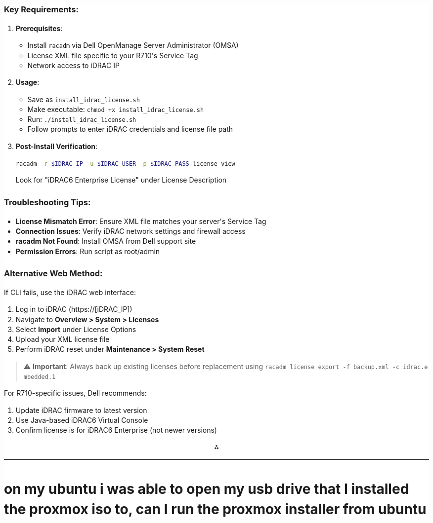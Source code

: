 ### Key Requirements:

1. **Prerequisites**:

   - Install `racadm` via Dell OpenManage Server Administrator (OMSA)
   - License XML file specific to your R710's Service Tag
   - Network access to iDRAC IP

2. **Usage**:

   - Save as `install_idrac_license.sh`
   - Make executable: `chmod +x install_idrac_license.sh`
   - Run: `./install_idrac_license.sh`
   - Follow prompts to enter iDRAC credentials and license file path

3. **Post-Install Verification**:
   ```bash
   racadm -r $IDRAC_IP -u $IDRAC_USER -p $IDRAC_PASS license view
   ```
   Look for "iDRAC6 Enterprise License" under License Description

### Troubleshooting Tips:

- **License Mismatch Error**: Ensure XML file matches your server's Service Tag
- **Connection Issues**: Verify iDRAC network settings and firewall access
- **racadm Not Found**: Install OMSA from Dell support site
- **Permission Errors**: Run script as root/admin

### Alternative Web Method:

If CLI fails, use the iDRAC web interface:

1. Log in to iDRAC (https://[iDRAC_IP])
2. Navigate to **Overview > System > Licenses**
3. Select **Import** under License Options
4. Upload your XML license file
5. Perform iDRAC reset under **Maintenance > System Reset**

> ⚠️ **Important**: Always back up existing licenses before replacement using `racadm license export -f backup.xml -c idrac.embedded.1`

For R710-specific issues, Dell recommends:

1. Update iDRAC firmware to latest version
2. Use Java-based iDRAC6 Virtual Console
3. Confirm license is for iDRAC6 Enterprise (not newer versions)

<div style="text-align: center">⁂</div>

[^26_1]: https://www.dell.com/support/kbdoc/en-us/000145345/poweredge-how-to-manage-an-idrac-license-via-the-web-interface
[^26_2]: https://thornelabs.net/posts/dell-idrac-racadm-commands-and-scripts/
[^26_3]: https://github.com/dell/iDRAC-Redfish-Scripting/issues/154
[^26_4]: https://velocitytechsolutions.com/blog/easy-steps-for-importing-exporting-idrac-licenses/
[^26_5]: https://serverfault.com/questions/508360/what-steps-are-necessary-to-apply-an-enterprise-license-to-an-idrac7-that-shippe
[^26_6]: https://www.findbugzero.com/operational-defect-database/vendors/dell/defects/129975
[^26_7]: https://www.reddit.com/r/homelab/comments/45xnml/dell_r710_idrac6_enterprise_license/
[^26_8]: https://www.dell.com/support/kbdoc/en-us/000176472/idrac-cmc-openmanage-enterprise-openmanage-integration-with-microsoft-windows-admin-center-openmanage-integration-with-servicenow-and-dpat-trial-licenses
[^26_9]: https://www.youtube.com/watch?v=ScFv6qDunrs
[^26_10]: https://www.reddit.com/r/HomeServer/comments/1ex1e84/dell_r720_rdac_7_enterprise_license_workaround/
[^26_11]: https://dl.dell.com/manuals/all-products/esuprt_electronics/esuprt_software/esuprt_remote_ent_sys_mgmt/dell-chassis-mgmt-cntrllr-v4.0_reference%20guide_en-us.pdf
[^26_12]: https://www.dell.com/support/manuals/en-us/idrac9-lifecycle-controller-v6.x-series/idrac9_6.xx_racadm_pub/license?guid=guid-9c864254-db5b-40ee-8dda-b91ef33d2c2b&lang=en-us
[^26_13]: https://qsupport.quantum.com/kb/flare/Content/appliances/PDFs/M660/RNs/M6605.xReleaseNotes.pdf
[^26_14]: https://objects.icecat.biz/objects/mmo_89558217_1614762909_546_1279.pdf
[^26_15]: https://github.com/dell/iDRAC-Redfish-Scripting/issues/48
[^26_16]: https://www.reddit.com/r/sysadmin/comments/194clhe/racadm_config_files/
[^26_17]: https://infohub.delltechnologies.com/static/media/client/7phukh/DAM_ae99a869-4cde-41c6-9c79-82d582d2e5a3.pdf
[^26_18]: https://www.youtube.com/watch?v=pJT3Dx894fU
[^26_19]: https://www.reddit.com/r/homelab/comments/hy9iko/dell_idrac_8_9_enterprise_extended_trial_license/
[^26_20]: https://serverfault.com/questions/599713/idrac-on-dell-r710-and-r720
[^26_21]: https://www.youtube.com/watch?v=qpRQSxUDWhE
[^26_22]: https://www.dell.com/support/contents/en-us/videos/videoplayer/how-to-import-a-digital-license-using-idrac/6079807891001
[^26_23]: https://www.youtube.com/watch?v=QRekQKO5_oc
[^26_24]: https://infohub.delltechnologies.com/l/server-configuration-profiles-reference-guide/enabling-sekm-settings-on-the-idrac-2/
[^26_25]: https://infohub.delltechnologies.com/p/new-license-management-functionality-in-openmanage-enterprise-4-1/

---

# on my ubuntu i was able to open my usb drive that I installed the proxmox iso to, can I run the proxmox installer from ubuntu


[^1_1]: image.jpg
[^1_2]: https://forum.proxmox.com/threads/proxmox-installation-stuck-on-welcome-to-grub.155754/
[^1_3]: https://www.reddit.com/r/Proxmox/comments/1i0fprx/after_proxmox_successful_installation_grub/
[^1_4]: https://forum.proxmox.com/threads/rebooted-proxmox-and-getting-grub-screen-with-no-information.141603/
[^1_5]: https://forum.proxmox.com/threads/stuck-on-welcome-to-grub-after-update.164133/
[^1_6]: http://aroundmyroom.com/2020/10/19/fixing-proxmox-boot-ending-in-grub-prompt-with-zfs-disks/
[^1_7]: https://forum.proxmox.com/threads/stuck-at-grub-screen.147321/
[^1_8]: https://proxmox-openvz.blogspot.com/2015/11/proxmox-boot-failure-missing-proxmox.html
[^1_9]: https://www.reddit.com/r/Proxmox/comments/1k8u608/pve_84_boot_issue_stuck_at_grub_on_reboot/
[^1_10]: https://askubuntu.com/questions/16042/how-to-get-to-the-grub-menu-at-boot-time
[^1_11]: https://www.youtube.com/watch?v=3UMx7P5n91Y
[^2_1]: https://pcsite.co.uk/what-is-pxe-boot/
[^2_2]: https://www.techtarget.com/searchnetworking/definition/Preboot-Execution-Environment
[^2_3]: https://www.reddit.com/r/pcmasterrace/comments/ncqmva/can_anyone_explain_to_me_in_laymans_terms_what/
[^2_4]: https://serverfault.com/questions/135813/dell-poweredge-860-always-does-pxe-boot
[^2_5]: image.jpg
[^2_6]: https://www.dell.com/community/en/conversations/poweredge-hardware-general/attempting-pxe-boot-make-it-stop/647f3226f4ccf8a8de865eee
[^2_7]: https://learn.microsoft.com/en-us/troubleshoot/mem/configmgr/os-deployment/understand-pxe-boot
[^2_8]: https://techcommunity.microsoft.com/blog/itopstalkblog/how-does-the-pxe-boot-process-work/888557
[^2_9]: https://blog.sensecodons.com/2016/04/troubleshooting-pxe-boot-problems-on.html
[^2_10]: https://www.cablematters.com/Blog/Networking/pxe-boot-guide
[^2_11]: https://www.youtube.com/watch?v=6eVd1oJh4Q8
[^3_1]: https://forum.proxmox.com/threads/setting-up-a-pxe-server-vm.73231/
[^3_2]: https://blog.kail.io/pxe-booting-on-proxmox.html
[^3_3]: https://forum.proxmox.com/threads/install-proxmox-host-via-pxe.108281/
[^3_4]: https://forum.proxmox.com/threads/pxe-install.46488/
[^3_5]: https://www.reddit.com/r/Proxmox/comments/y3t1vq/boot_proxmox_host_from_pxe/
[^3_6]: https://forum.level1techs.com/t/best-easiest-way-to-create-a-pxe-network-boot-server-for-booting-proxmox/193090
[^3_7]: image.jpg
[^3_8]: https://github.com/morph027/pve-iso-2-pxe
[^3_9]: https://forum.proxmox.com/threads/proxmox-installation-via-pxe-solution.8484/
[^3_10]: https://www.youtube.com/watch?v=QFPuxtvvQ1k
[^3_11]: https://github.com/diego021/PXE-boot-environment
[^4_1]: https://forum.proxmox.com/threads/install-proxmox-host-via-pxe.108281/
[^4_2]: https://pve.proxmox.com/wiki/Automated_Installation
[^4_3]: https://github.com/morph027/pve-iso-2-pxe
[^4_4]: https://forum.proxmox.com/threads/proxmox-installation-via-pxe-solution.8484/
[^4_5]: https://forum.proxmox.com/threads/pxe-install.46488/
[^4_6]: https://forum.proxmox.com/threads/auto-install-through-pxe.146270/
[^4_7]: https://forum.proxmox.com/tags/pxe/
[^4_8]: https://forum.proxmox.com/threads/setting-up-a-pxe-server-vm.73231/
[^4_9]: https://tteck.github.io/Proxmox/
[^4_10]: https://www.youtube.com/watch?v=G5BhQqRLN4A
[^5_1]: https://www.reddit.com/r/Proxmox/comments/1eysjzg/proxmox_shell_commands/
[^5_2]: https://graphite.dev/guides/how-to-install-git-on-linux
[^5_3]: https://graphite.dev/guides/git-not-recognized-windows
[^5_4]: https://stackoverflow.com/questions/4492979/error-git-is-not-recognized-as-an-internal-or-external-command
[^5_5]: https://unix.stackexchange.com/questions/68070/git-command-not-found
[^5_6]: https://askubuntu.com/questions/1455916/git-installed-but-still-gets-command-not-found
[^5_7]: https://superuser.com/questions/568964/git-command-not-found-windows
[^5_8]: https://iqss.github.io/git_guide/install_git.html
[^5_9]: https://www.youtube.com/watch?v=PLQQ3tJwBJg
[^5_10]: https://www.youtube.com/watch?v=yeE74Q3ZGMg
[^6_1]: https://www.reddit.com/r/homelab/comments/115bk2b/dell_r710_newbe/
[^6_2]: https://virtuallymikebrown.com/2011/11/09/vsphere-5-best-practices-dell-poweredge-r710-bios/
[^6_3]: https://forums.fogproject.org/topic/13663/getting-dells-to-pxe-boot-with-uefi
[^6_4]: https://www.dell.com/community/en/conversations/poweredge-os-forum/pe-r710-and-uefi-boot/647f42f9f4ccf8a8deac9cc9
[^6_5]: https://downloads.dell.com/manuals/common/dellemc-boot-mode-bios-uefi.pdf
[^6_6]: https://serverfault.com/questions/728767/how-to-debug-failed-ubuntu-15-04-pxe-install-on-dell-r710
[^6_7]: https://i.dell.com/sites/doccontent/business/solutions/engineering-docs/en/Documents/server-poweredge-r710-tech-guidebook.pdf
[^6_8]: https://downloads.dell.com/manuals/all-products/esuprt_ser_stor_net/esuprt_poweredge/poweredge-r710_owner's%20manual_en-us.pdf
[^6_9]: https://www.dell.com/support/kbdoc/en-us/000176910/how-to-boot-into-the-bios-or-the-lifecycle-controller-on-your-poweredge-server
[^6_10]: https://www.dell.com/support/kbdoc/en-us/000131551/bios-settings-to-allow-pxe-boot-on-newer-model-dell-latitude-laptops
[^6_11]: https://www.cleverence.com/articles/tech-blog/legacy-bios-pxe-boot-vs-uefi-what-you-need-to-know/
[^6_12]: https://www.dell.com/support/kbdoc/en-us/000130160/how-to-install-the-operating-system-on-a-dell-poweredge-server-os-deployment
[^6_13]: https://www.dell.com/community/en/conversations/desktops-general-locked-topics/pxe-boot-over-uefi-not-supported-on-any-dell-optiplex/647f253df4ccf8a8de96ca55
[^6_14]: https://github.com/PartialVolume/shredos.x86_64/discussions/148
[^6_15]: https://infohub.delltechnologies.com/l/server-configuration-profiles-reference-guide/preboot-execution-environment-pxe-1/
[^6_16]: https://www.dell.com/community/en/conversations/poweredge-hardware-general/how-to-enable-pxe-for-extarnal-nic-intel-82576/647f2616f4ccf8a8dea6307b
[^6_17]: https://serverfault.com/questions/1004597/installing-dell-r710-from-scratch
[^7_1]: https://www.tecmint.com/install-tftp-server-on-ubuntu-debian/
[^7_2]: https://reintech.io/blog/installing-configuring-tftp-server-debian-12
[^7_3]: https://docs.oracle.com/en/operating-systems/oracle-linux/6/install/ol-pxe-boot.html
[^7_4]: https://www.reddit.com/r/homelab/comments/st3bji/proxmox_zfs_pxe_booting_with_grub_for_bios_systems/
[^7_5]: https://forum.proxmox.com/threads/proxmox-installation-via-pxe-solution.8484/
[^7_6]: https://forum.proxmox.com/tags/tftp/
[^7_7]: https://forum.proxmox.com/threads/tftp-hpa-in-container.105919/
[^7_8]: https://askubuntu.com/questions/201505/how-do-i-install-and-run-a-tftp-server
[^7_9]: https://std.rocks/gnulinux_tftp.html
[^7_10]: https://documentation.commvault.com/11.38/expert/pxe_boot_configuration_1_touch_for_linux.html
[^9_1]: image.jpg
[^10_1]: https://docs.redhat.com/en/documentation/red_hat_enterprise_linux/6/html/installation_guide/s1-netboot-pxe-config
[^10_2]: https://www.hpc.temple.edu/mhpc/hpc-technology/exercise2/pxelinux.html
[^10_3]: https://www.fefe.de/netboot/how-to-netboot-installer.html
[^10_4]: https://askubuntu.com/questions/445653/how-to-configure-pxelinux-cfg-default-properly-in-order-to-install-ubuntu-from-n
[^10_5]: https://docs.oracle.com/html/E50247_08/vmiug-install-pxe-pxelinux.html
[^10_6]: https://docs.oracle.com/cd/E20815_01/html/E20821/gjqeh.html
[^10_7]: https://serverfault.com/questions/810083/defining-a-new-location-for-syslinux-configuration-files-when-setting-up-pxelinu
[^10_8]: https://www.synoforum.com/resources/how-to-pxe-boot-linux-windows-using-syslinux.115/
[^10_9]: https://documentation.commvault.com/11.38/expert/pxe_boot_configuration_1_touch_for_linux.html
[^10_10]: https://wiki.syslinux.org/wiki/index.php?title=PXELINUX
[^12_1]: https://www.youtube.com/watch?v=tASVYJg6qQk
[^12_2]: https://www.reddit.com/r/homelab/comments/4lwikx/installing_proxmox_on_dell_r710/
[^12_3]: https://github.com/morph027/pve-iso-2-pxe
[^12_4]: https://phoenixnap.com/kb/install-proxmox
[^12_5]: https://www.youtube.com/watch?v=9z3wfVoGkc0
[^12_6]: https://www.youtube.com/watch?v=cGMgeSlHn6o
[^12_7]: https://www.youtube.com/playlist?list=PLO6KswO64zVtgbN2h5RdGOAYrKi_rRYLb
[^12_8]: https://forum.proxmox.com/threads/install-proxmox-host-via-pxe.108281/
[^12_9]: https://www.youtube.com/watch?v=6eVd1oJh4Q8
[^12_10]: https://forums.unraid.net/topic/108831-no-internet-on-boot-installation-poweredge-r620/
[^12_11]: https://forum.proxmox.com/threads/dell-r710-graphical-and-terminal-ui-both-installation-aborted-cannot-load-web-interface-on-terminal-ui-installation-w-e-nomodeset.147123/
[^12_12]: https://www.reddit.com/r/homelab/comments/umw6b8/dell_r710_booting_proxmox_input_not_supported_and/
[^12_13]: https://forum.proxmox.com/threads/installation-problem-for-pve-8-2-on-dell-r710.146969/
[^12_14]: https://forum.proxmox.com/threads/6-3-1-on-dell-r710-not-booting-grub-lvmid-not-found.80168/
[^12_15]: https://forum.proxmox.com/threads/how-to-install-proxmox-on-pcie-nvme-disk-when-bios-cant-boot-from-it-sd-card.29909/
[^13_1]: https://www.linux.com/topic/networking/advanced-dnsmasq-tips-and-tricks/
[^13_2]: https://github.com/liquidm/dnsmasq/blob/master/debian/readme
[^13_3]: https://fedoramagazine.org/dnsmasq-provide-dns-dhcp-services/
[^13_4]: https://wiki.archlinux.org/title/Dnsmasq
[^13_5]: https://www.linuxquestions.org/questions/linux-newbie-8/dnsmasq-config-file-4175627914/
[^13_6]: https://discourse.pi-hole.net/t/where-are-the-actual-dnsmasq-config-files/36165
[^13_7]: https://thekelleys.org.uk/dnsmasq/docs/dnsmasq-man.html
[^13_8]: https://docs.fedoraproject.org/en-US/fedora-server/administration/dnsmasq/
[^13_9]: https://xdaforums.com/t/dnsmasq-conf-location.3750897/
[^13_10]: https://iomarmochtar.wordpress.com/2015/01/24/mx-record-configuration-in-dnsmasq/
[^14_1]: https://superuser.com/questions/684485/dnsmasq-fails-to-start-on-boot-ubuntu-13-10
[^14_2]: https://serverfault.com/questions/763541/dnsmasq-failed-to-restart
[^14_3]: https://discourse.pi-hole.net/t/dnsmasq-failed-bad-dhcp-range/7001
[^14_4]: https://forums.fogproject.org/topic/17668/dnsmasq-issue
[^14_5]: https://bbs.archlinux.org/viewtopic.php?id=219092
[^14_6]: https://serverfault.com/questions/1129993/dnsmasq-dhcp-server-not-responding
[^14_7]: image.jpg
[^14_8]: https://bbs.archlinux.org/viewtopic.php?id=255534
[^14_9]: https://serverfault.com/questions/934066/failed-to-start-dnsmasq-a-lightweight-dhcp-and-caching-dns-server
[^14_10]: https://askubuntu.com/questions/1525523/dnsmasq-failed-to-start-following-update-to-ubuntu-server-24-04-1-from-22-04
[^14_11]: https://forums.raspberrypi.com/viewtopic.php?t=250168
[^14_12]: https://askubuntu.com/questions/500162/how-do-i-restart-dnsmasq
[^14_13]: https://superuser.com/questions/894513/resolv-conf-keeps-getting-overwritten-when-dnsmasq-is-restarted-breaking-dnsmas
[^14_14]: https://discourse.pi-hole.net/t/when-i-try-to-restart-the-dnsmasq-im-getting-error/22291
[^14_15]: https://stackoverflow.com/questions/51976913/dnsmasq-fails-to-start-every-time-i-reboot-my-vps
[^14_16]: https://www.reddit.com/r/pihole/comments/yo5h8b/dnsmasq_warnings_when_enabling_pihole_dhcp_server/
[^14_17]: https://github.com/NethServer/dev/issues/5208
[^14_18]: https://forum.openwrt.org/t/dhcp-doesnt-work-anymore-when-router-ip-is-inside-dhcp-range/166539
[^14_19]: https://docs.fedoraproject.org/en-US/fedora-server/administration/dnsmasq/
[^14_20]: https://www.linux.com/topic/networking/dns-and-dhcp-dnsmasq/
[^14_21]: https://groups.google.com/g/beagleboard/c/8AglOo7pl5M
[^15_1]: https://www.ionos.com/digitalguide/hosting/technical-matters/get-linux-ip-address/
[^15_2]: https://serverfault.com/questions/195273/how-can-i-display-the-ip-address-of-an-interface
[^15_3]: https://tech.rochester.edu/tutorials/finding-your-linux-ip-address/
[^15_4]: https://www.techtarget.com/searchdatacenter/tutorial/How-to-check-an-IP-address-in-Linux
[^15_5]: https://www.linuxtrainingacademy.com/determine-public-ip-address-command-line-curl/
[^15_6]: https://askubuntu.com/questions/1443572/how-to-get-the-ip-address-without-ifconfig-or-ip-command-in-ubuntu
[^15_7]: https://phoenixnap.com/kb/linux-ip-command-examples
[^15_8]: https://stackoverflow.com/questions/37199871/find-network-interface-by-ip-address-linux-bash
[^15_9]: https://www.linode.com/docs/guides/how-to-use-the-linux-ip-command/
[^16_1]: image.jpg
[^17_1]: https://stackoverflow.com/questions/67110854/how-do-i-grep-for-a-word-and-then-uncomment-that-line-only-if-its-commented
[^17_2]: https://unix.stackexchange.com/questions/337911/is-there-a-way-to-show-only-uncommented-lines-in-a-text-file-script
[^17_3]: https://help.salesforce.com/s/articleView?id=002330982&language=en_US&type=1
[^17_4]: https://superuser.com/questions/681601/verify-dnsmasq-configuration
[^17_5]: https://lists.thekelleys.org.uk/pipermail/dnsmasq-discuss/2011q2/005015.html
[^17_6]: https://wiki.archlinux.org/title/Dnsmasq
[^17_7]: https://www.reddit.com/r/pihole/comments/aeqq3d/blanked_out_dnsmasqconf_file_after_pihole_upgrade/
[^17_8]: https://discourse.pi-hole.net/t/dnsmasq-dhcp-script-option-not-working/37671
[^17_9]: https://forum.archive.openwrt.org/viewtopic.php?id=6395
[^18_1]: https://forums.raspberrypi.com/viewtopic.php?t=250168
[^18_2]: https://superuser.com/questions/684485/dnsmasq-fails-to-start-on-boot-ubuntu-13-10
[^18_3]: https://bugzilla.redhat.com/show_bug.cgi?id=1502081
[^18_4]: image.jpg
[^18_5]: https://serverfault.com/questions/1150701/dnsmasq-reads-addn-hosts-config-but-ignores-it-falls-back-to-systems-etc-host
[^18_6]: https://superuser.com/questions/1497222/failed-at-step-exec-spawning-usr-sbin-dnsmasq-no-such-file-or-directory
[^18_7]: https://bbs.archlinux.org/viewtopic.php?id=255534
[^18_8]: https://github.com/pi-hole/pi-hole/issues/487
[^18_9]: https://serverfault.com/questions/934066/failed-to-start-dnsmasq-a-lightweight-dhcp-and-caching-dns-server
[^18_10]: https://www.reddit.com/r/archlinux/comments/17cv2n4/cant_start_enable_dnsmasqservice/
[^18_11]: https://forums.freebsd.org/threads/dnsmasq-refusing-to-use-specified-public-dns-servers.84308/
[^19_1]: https://stackoverflow.com/questions/42616954/dnsmasq-failed-to-create-listening-socket-for-xxx-xxx-xxx-xxx-address-already
[^19_2]: https://www.reddit.com/r/debian/comments/i12ma4/dnsmasq_failed_to_create_listening_socket_for/
[^19_3]: https://www.suse.com/support/kb/doc/?id=000021783
[^19_4]: image.jpg
[^19_5]: https://askubuntu.com/questions/1312325/dnsmasq-unable-to-access-log-file
[^19_6]: https://bbs.archlinux.org/viewtopic.php?id=255534
[^19_7]: https://github.com/pi-hole/pi-hole/issues/487
[^19_8]: https://forum.yunohost.org/t/dnsmasq-keep-failing/12675
[^19_9]: https://serverfault.com/questions/919691/dnsmasq-job-for-dnsmasq-service-failed
[^19_10]: https://github.com/ltsp/ltsp/issues/11
[^19_11]: https://askubuntu.com/questions/904504/troubleshooting-dnsmasq
[^19_12]: https://ubuntuforums.org/showthread.php?t=1473485
[^19_13]: https://bugs.launchpad.net/bugs/2045570
[^19_14]: https://www.reddit.com/r/archlinux/comments/17cv2n4/cant_start_enable_dnsmasqservice/
[^19_15]: https://superuser.com/questions/1497222/failed-at-step-exec-spawning-usr-sbin-dnsmasq-no-such-file-or-directory
[^19_16]: https://serverfault.com/questions/617205/dnsmasq-failed-to-create-listening-socket-address-already-in-use
[^19_17]: https://askubuntu.com/questions/1501790/dnsmasq-is-not-logging-dns-queries
[^19_18]: https://superuser.com/questions/681601/verify-dnsmasq-configuration
[^19_19]: https://bbs.archlinux.org/viewtopic.php?id=157889
[^19_20]: https://unix.stackexchange.com/questions/417645/dnsmasq-systemd-causing-intermittent-cpu-spikes
[^19_21]: https://forum.manjaro.org/t/dnsmasq-interface-enp13s0-does-not-currently-exist/154246
[^19_22]: https://github.com/code-ready/crc/issues/2833
[^19_23]: https://unix.stackexchange.com/questions/162973/how-to-measure-dns-cache-efficiency-cached-items
[^19_24]: https://www.reddit.com/r/debian/comments/typsco/systemctl_starting_dnsmasq_too_soon_before_all/
[^20_1]: https://forum.proxmox.com/threads/setting-up-a-pxe-server-vm.73231/
[^20_2]: https://forums.fogproject.org/topic/13222/not-able-to-pxe-boot-from-fogserver-on-proxmox-lxc-with-proxydhcp
[^20_3]: https://serverfault.com/questions/450137/proxmox-and-pxe-boot
[^20_4]: https://www.reddit.com/r/Proxmox/comments/y3t1vq/boot_proxmox_host_from_pxe/
[^20_5]: https://forum.level1techs.com/t/best-easiest-way-to-create-a-pxe-network-boot-server-for-booting-proxmox/193090
[^20_6]: https://www.xda-developers.com/pxe-server-boot-devices-over-network/
[^20_7]: https://forum.proxmox.com/threads/install-proxmox-host-via-pxe.108281/
[^20_8]: https://www.youtube.com/watch?v=G5BhQqRLN4A
[^20_9]: https://github.com/morph027/pve-iso-2-pxe
[^20_10]: https://forums.fogproject.org/topic/16781/vm-won-t-boot-from-pxe-on-proxmox
[^21_1]: https://superuser.com/questions/716866/router-dhcp-config-for-pxe-boot
[^21_2]: https://bbs.archlinux.org/viewtopic.php?id=231642
[^21_3]: https://serverfault.com/questions/293514/pxe-with-dhcp-on-another-server
[^21_4]: https://unix.stackexchange.com/questions/320010/can-i-use-my-isps-dhcp-server-as-part-of-my-local-pxe-boot-configuration
[^21_5]: https://www.reddit.com/r/HomeServer/comments/26gr4i/is_it_possible_to_have_pxe_boot_server_when_dhcp/
[^21_6]: https://forums.fogproject.org/topic/17558/pxe-booting-using-dhcp-from-home-router
[^21_7]: https://learn.microsoft.com/en-us/troubleshoot/mem/configmgr/os-deployment/boot-from-pxe-server
[^21_8]: https://bbs.archlinux.org/viewtopic.php?id=292674
[^21_9]: https://www.phenix.bnl.gov/~purschke/RescueCD/PXEBoot.html
[^21_10]: https://community.infosecinstitute.com/discussion/1645/booting-from-pxe-on-a-network-with-a-linksys-router
[^22_1]: https://www.youtube.com/watch?v=mFQOXndJvDk
[^22_2]: https://docs.fedoraproject.org/en-US/fedora-server/administration/dnsmasq/
[^22_3]: https://ipxe.org/appnote/proxydhcp
[^22_4]: https://github.com/WillChamness/Dnsmasq-PXE
[^22_5]: https://manski.net/articles/ubuntu/ubuntu-pxe-server
[^22_6]: https://askubuntu.com/questions/1506431/dnsmasq-configuration-for-tftp-proxydhcp-in-ubuntu-server-22-04-3-lts
[^22_7]: https://docs.fogproject.org/en/latest/installation/network-setup/proxy-dhcp/
[^22_8]: https://serverfault.com/questions/1156567/set-up-dnsmasq-as-a-dhcp-proxy-for-uefi-https-boot
[^22_9]: https://forums.fogproject.org/topic/16935/how-to-setup-proxydhcp-with-fog
[^22_10]: https://docs.oracle.com/en/operating-systems/oracle-linux/6/install/ol-dnsmasq-conf.html
[^23_1]: https://www.reddit.com/r/homelab/comments/4lwikx/installing_proxmox_on_dell_r710/
[^23_2]: https://www.youtube.com/watch?v=tASVYJg6qQk
[^23_3]: https://forum.proxmox.com/threads/install-proxmox-from-usb-r710.49407/
[^23_4]: https://www.reddit.com/r/Proxmox/comments/msmspk/trouble_installing_from_usb/
[^23_5]: https://blog.aadarshadhakal.com.np/a-guide-to-installing-proxmox-on-dell-poweredge-server
[^23_6]: https://forum.proxmox.com/threads/dell-r710-graphical-and-terminal-ui-both-installation-aborted-cannot-load-web-interface-on-terminal-ui-installation-w-e-nomodeset.147123/
[^23_7]: https://pve.proxmox.com/wiki/Recover_From_Grub_Failure
[^23_8]: https://forum.proxmox.com/threads/grub-error-booting-installation-usb-stick-5-4-1-error-unknown-filesystems.55077/
[^23_9]: https://forum.proxmox.com/threads/usb-install-halts-at-a-black-screen-with-grub.42393/
[^23_10]: https://forum.proxmox.com/threads/clean-install-os-start-only-with-usb-and-grub-rescue.107043/
[^23_11]: https://www.youtube.com/watch?v=cGMgeSlHn6o
[^23_12]: https://www.youtube.com/playlist?list=PLO6KswO64zVtgbN2h5RdGOAYrKi_rRYLb
[^23_13]: https://www.reddit.com/r/Proxmox/comments/1ioeerh/83_crashing_on_install/
[^23_14]: https://www.youtube.com/watch?v=HunmDjEEtvA
[^23_15]: https://forum.proxmox.com/threads/installing-on-dell-r710-with-8-500g-drives.60068/
[^23_16]: https://www.youtube.com/watch?v=Fld3BCE6h7c
[^23_17]: https://forum.proxmox.com/threads/fresh-installation-goes-straight-into-grub-mode-not-rescue-with-error-invalid-filesystem.152420/
[^23_18]: https://forum.proxmox.com/threads/grub-error-during-boot-after-installing-proxmox.145487/
[^23_19]: https://www.reddit.com/r/Proxmox/comments/18o87i3/proxmox_ve_server_grub_failure_after_ssd/
[^23_20]: https://forum.proxmox.com/threads/installation-error-grub-error-disk-info-proxmox-ve-8-3.159131/
[^24_1]: https://stackoverflow.com/questions/66626642/is-it-possible-to-install-proxmox-ve-on-top-of-ubuntu-20-machine
[^24_2]: https://www.reddit.com/r/Proxmox/comments/law3j5/can_i_install_proxmox_ve_on_existing_ubuntu/
[^24_3]: https://phoenixnap.com/kb/install-proxmox
[^24_4]: https://draculaservers.com/tutorials/how-to-install-proxmox-in-ubuntu/
[^24_5]: https://www.diskinternals.com/vmfs-recovery/how-to-install-proxmox-on-ubuntu/
[^24_6]: https://pve.proxmox.com/wiki/Installation
[^24_7]: https://www.proxmox.com/en/products/proxmox-virtual-environment/requirements
[^24_8]: https://neuronvm.com/docs/install-proxmox-on-ubuntu-20-04/
[^24_9]: https://www.nakivo.com/blog/proxmox-install/
[^24_10]: https://greenwebpage.com/community/how-to-install-proxmox-on-debian-12/
[^25_1]: https://www.debian.org/releases/testing/amd64/apds03.en.html
[^25_2]: https://askubuntu.com/questions/434635/reinstalling-ubuntu-via-terminal
[^25_3]: https://phoenixnap.com/kb/install-proxmox
[^25_4]: https://vsys.host/how-to/how-to-install-proxmox-on-debian-12-bookworm-2
[^25_5]: https://monovm.com/blog/install-deb-file-in-ubuntu/
[^25_6]: https://askubuntu.com/questions/40779/how-do-i-install-a-deb-file-via-the-command-line
[^25_7]: https://www.reddit.com/r/linux/comments/14qqjcu/how_easy_is_it_to_switch_to_debian_from_ubuntu/
[^25_8]: https://wireframesketcher.com/support/install/installing-deb-package-on-ubuntu-debian.html
[^25_9]: https://help.ubuntu.com/kubuntu/desktopguide/C/manual-install.html
[^25_10]: https://www.reddit.com/r/linux4noobs/comments/mim1rk/how_to_reinstall_linux_without_losing_data_and/
[^27_1]: https://pve.proxmox.com/wiki/Prepare_Installation_Media
[^27_2]: https://pve.proxmox.com/pve-docs/chapter-pve-installation.html
[^27_3]: https://www.thomas-krenn.com/en/wiki/Proxmox_VE_USB_installation_media
[^27_4]: https://phoenixnap.com/kb/install-proxmox
[^27_5]: https://www.reddit.com/r/Proxmox/comments/1cahlru/proxmox_ubuntu_vm_to_live_usb/
[^27_6]: https://forum.proxmox.com/threads/running-proxmox-from-a-usb-drive-solved.66762/
[^27_7]: https://www.reddit.com/r/Proxmox/comments/juldvb/proxmox_on_usb_thumb_drive/
[^27_8]: https://www.youtube.com/watch?v=atoXCDGkKr8
[^27_9]: https://draculaservers.com/tutorials/how-to-install-proxmox-in-ubuntu/
[^27_10]: https://www.nakivo.com/blog/proxmox-install/
[^28_1]: https://www.youtube.com/watch?v=9z3wfVoGkc0
[^28_2]: https://www.youtube.com/watch?v=tASVYJg6qQk
[^28_3]: https://forum.proxmox.com/threads/dell-r710-adding-idrac6-enterprise-card.160820/
[^28_4]: https://blog.aadarshadhakal.com.np/a-guide-to-installing-proxmox-on-dell-poweredge-server
[^28_5]: https://www.youtube.com/watch?v=FTVbWFURQrU
[^28_6]: https://www.youtube.com/playlist?list=PLO6KswO64zVtgbN2h5RdGOAYrKi_rRYLb
[^28_7]: https://www.youtube.com/watch?v=cGMgeSlHn6o
[^28_8]: https://forum.proxmox.com/threads/6-3-1-on-dell-r710-not-booting-grub-lvmid-not-found.80168/
[^28_9]: https://www.dell.com/community/en/conversations/poweredge-hddscsiraid/poweredge-r710-with-perc-h700-convert-from-one-disk-raid-0-to-two-disk-raid-1/647fa20ff4ccf8a8de771f15
[^28_10]: https://www.reddit.com/r/homelab/comments/4lwikx/installing_proxmox_on_dell_r710/
[^29_1]: https://pve.proxmox.com/wiki/Downloads
[^29_2]: https://forum.proxmox.com/threads/proxmox-ve-8-4-released.164821/
[^29_3]: https://pve.proxmox.com
[^29_4]: https://www.proxmox.com/en/products/proxmox-virtual-environment/get-started
[^29_5]: https://phoenixnap.com/kb/install-proxmox
[^29_6]: https://endoflife.date/proxmox-ve
[^29_7]: https://www.proxmox.com/en/downloads/proxmox-virtual-environment/iso
[^29_8]: https://www.proxmox.com/en/downloads/proxmox-virtual-environment/iso/proxmox-ve-8-4-iso-installer
[^29_9]: https://www.proxmox.com/en/downloads
[^29_10]: https://forum.proxmox.com/threads/proxmox-ve-8-0-3-or-8-0-7-iso.159029/
[^30_1]: https://pve.proxmox.com/wiki/Downloads
[^30_2]: https://www.techwrix.com/proxmox-ve-8-4-released-new-features-and-download/
[^30_3]: https://www.youtube.com/watch?v=R8qzd4jJ3Aw
[^30_4]: https://phoenixnap.com/kb/install-proxmox
[^30_5]: https://www.bacloud.com/en/blog/164/proxmox-ve-8.4-new-features-improvements-and-how-to-upgrade.html
[^30_6]: https://endoflife.date/proxmox-ve
[^30_7]: https://www.proxmox.com/en/downloads/proxmox-virtual-environment/iso
[^30_8]: https://www.proxmox.com/en/downloads
[^30_9]: https://www.proxmox.com/en/downloads/proxmox-virtual-environment/iso/proxmox-ve-8-4-iso-installer
[^30_10]: https://www.servethehome.com/directly-download-an-iso-to-proxmox-ve-for-vm-creation/
[^31_1]: image.jpg
[^31_2]: https://www.dell.com/support/kbdoc/en-us/000124001/using-the-virtual-media-function-on-idrac-6-7-8-and-9
[^31_3]: https://www.servers.com/support/knowledge/dedicated-servers/a-guide-to-idrac-s-virtual-media-function
[^31_4]: https://www.servers.com/support/knowledge/dedicated-servers/how-to-boot-a-bare-metal-server-into-a-custom-iso-image-remotely-using-i-drac
[^31_5]: https://www.dell.com/support/contents/en-gd/videos/videoplayer/how-to-create-mount-and-troubleshoot-virtual-media-in-idrac/6329413976112
[^31_6]: https://www.dell.com/support/contents/en-us/videos/videoplayer/how-to-use-virtual-media-in-idrac9/6336298566112
[^31_7]: https://dl.dell.com/manuals/all-products/esuprt_electronics/esuprt_software/esuprt_remote_ent_sys_mgmt/integrated-dell-remote-access-cntrllr-6-for-monolithic-srvr-v1.95_user's%20guide_en-us.pdf
[^31_8]: https://www.scribd.com/document/605473391/all-products-esuprt-electronics-esuprt-software-esuprt-remote-ent-sys-mgmt-integrated-dell-remote-access-cntrllr-6-ent-for-blade-srvr-v3-5-user-s-guid
[^31_9]: https://www.reddit.com/r/homelab/comments/zezdan/idrac6_virtual_media_error/
[^31_10]: https://objects.icecat.biz/objects/mmo_89558217_1614762909_546_1279.pdf
[^31_11]: https://forums.lawrencesystems.com/t/idrac6-on-windows-10-with-modern-browsers/12064
[^31_12]: https://snr.systems/site/data-files/Dell/Servers/Rack/R410/R410_Hardware_Owners_Manual.pdf
[^31_13]: https://www.dell.com/community/en/conversations/systems-management-general/mount-iso-from-file-server-as-virtual-media-via-idrac/647f7b94f4ccf8a8de9d4db3
[^31_14]: http://www.wasytechnology.com/article-14613-16307.html
[^31_15]: https://www.youtube.com/watch?v=o4PtenmMdbE
[^31_16]: https://kb.leaseweb.com/kb/remote-management-of-your-dedicated-server/dedicated-server-remote-management-of-your-dedicated-server-attaching-iso-to-virtual-console-idrac-9/
[^31_17]: https://www.reddit.com/r/homelab/comments/12gv2a1/journey_to_installing_esxi_on_dell_r710_from_2014/
[^32_1]: image.jpg
[^32_2]: https://discussions.apple.com/thread/255077103